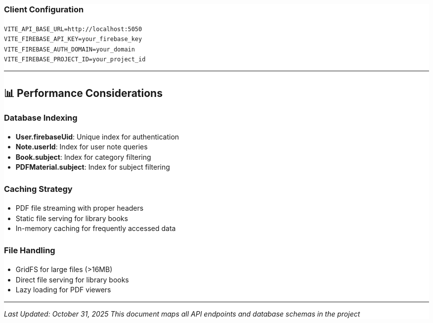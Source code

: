 ### Client Configuration
```env
VITE_API_BASE_URL=http://localhost:5050
VITE_FIREBASE_API_KEY=your_firebase_key
VITE_FIREBASE_AUTH_DOMAIN=your_domain
VITE_FIREBASE_PROJECT_ID=your_project_id
```

---

## 📊 Performance Considerations

### Database Indexing
- **User.firebaseUid**: Unique index for authentication
- **Note.userId**: Index for user note queries
- **Book.subject**: Index for category filtering
- **PDFMaterial.subject**: Index for subject filtering

### Caching Strategy
- PDF file streaming with proper headers
- Static file serving for library books
- In-memory caching for frequently accessed data

### File Handling
- GridFS for large files (>16MB)
- Direct file serving for library books
- Lazy loading for PDF viewers

---

*Last Updated: October 31, 2025*
*This document maps all API endpoints and database schemas in the project*
